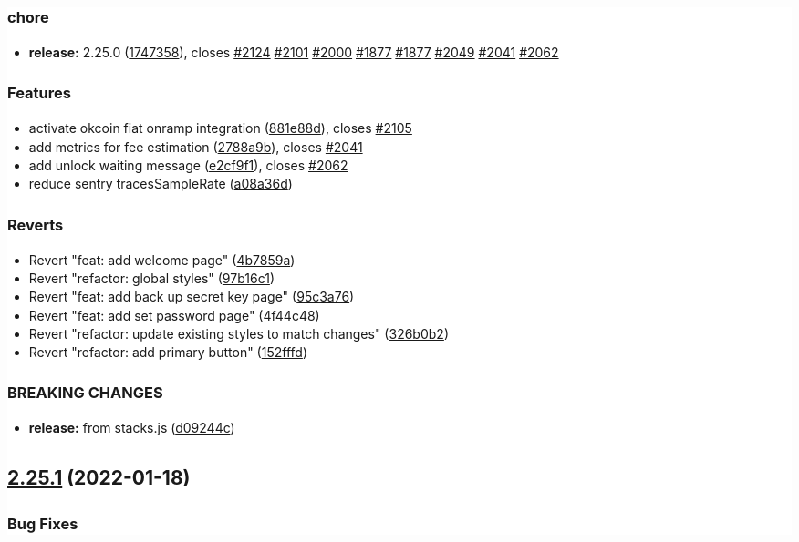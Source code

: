 
### chore

* **release:** 2.25.0 ([1747358](https://github.com/hirosystems/stacks-wallet-web/commit/1747358ea2d41fb81824fc383c5fc41d991ac3f9)), closes [#2124](https://github.com/hirosystems/stacks-wallet-web/issues/2124) [#2101](https://github.com/hirosystems/stacks-wallet-web/issues/2101) [#2000](https://github.com/hirosystems/stacks-wallet-web/issues/2000) [#1877](https://github.com/hirosystems/stacks-wallet-web/issues/1877) [#1877](https://github.com/hirosystems/stacks-wallet-web/issues/1877) [#2049](https://github.com/hirosystems/stacks-wallet-web/issues/2049) [#2041](https://github.com/hirosystems/stacks-wallet-web/issues/2041) [#2062](https://github.com/hirosystems/stacks-wallet-web/issues/2062)


### Features

* activate okcoin fiat onramp integration ([881e88d](https://github.com/hirosystems/stacks-wallet-web/commit/881e88de1fe04dff3bc6c619340636309e552703)), closes [#2105](https://github.com/hirosystems/stacks-wallet-web/issues/2105)
* add metrics for fee estimation ([2788a9b](https://github.com/hirosystems/stacks-wallet-web/commit/2788a9b75d3ff09bee29b4af9b7556b313a1da01)), closes [#2041](https://github.com/hirosystems/stacks-wallet-web/issues/2041)
* add unlock waiting message ([e2cf9f1](https://github.com/hirosystems/stacks-wallet-web/commit/e2cf9f13df5a6b74a5c34a22ec841d83c41535c2)), closes [#2062](https://github.com/hirosystems/stacks-wallet-web/issues/2062)
* reduce sentry tracesSampleRate ([a08a36d](https://github.com/hirosystems/stacks-wallet-web/commit/a08a36df21c9601b6e7c7694481546383285478a))


### Reverts

* Revert "feat: add welcome page" ([4b7859a](https://github.com/hirosystems/stacks-wallet-web/commit/4b7859a4f926b7020967293bf8be98a2821e82e3))
* Revert "refactor: global styles" ([97b16c1](https://github.com/hirosystems/stacks-wallet-web/commit/97b16c1f50f1ef061ae71c35514ad4bf904ec93b))
* Revert "feat: add back up secret key page" ([95c3a76](https://github.com/hirosystems/stacks-wallet-web/commit/95c3a766b74b0670b18d4d4ba0428771020b3d38))
* Revert "feat: add set password page" ([4f44c48](https://github.com/hirosystems/stacks-wallet-web/commit/4f44c48ca68de9614b0027d7fa49c24e30ddba00))
* Revert "refactor: update existing styles to match changes" ([326b0b2](https://github.com/hirosystems/stacks-wallet-web/commit/326b0b2834884a143b9af0d96aa51bb71e8dabf0))
* Revert "refactor: add primary button" ([152fffd](https://github.com/hirosystems/stacks-wallet-web/commit/152fffd2d38edb05e338c37a1cc3466cdafde076))


### BREAKING CHANGES

* **release:** from stacks.js ([d09244c](https://github.com/hirosystems/stacks-wallet-web/commit/d09244c32fe27701074f1700a41bef0e8c4e31d1))

## [2.25.1](https://github.com/hirosystems/stacks-wallet-web/compare/v2.25.0...v2.25.1) (2022-01-18)


### Bug Fixes
